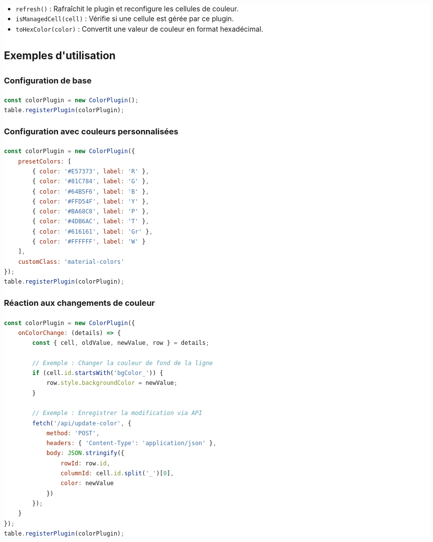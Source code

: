 - `refresh()` : Rafraîchit le plugin et reconfigure les cellules de couleur.
- `isManagedCell(cell)` : Vérifie si une cellule est gérée par ce plugin.
- `toHexColor(color)` : Convertit une valeur de couleur en format hexadécimal.

## Exemples d'utilisation

### Configuration de base

```javascript
const colorPlugin = new ColorPlugin();
table.registerPlugin(colorPlugin);
```

### Configuration avec couleurs personnalisées

```javascript
const colorPlugin = new ColorPlugin({
    presetColors: [
        { color: '#E57373', label: 'R' },
        { color: '#81C784', label: 'G' },
        { color: '#64B5F6', label: 'B' },
        { color: '#FFD54F', label: 'Y' },
        { color: '#BA68C8', label: 'P' },
        { color: '#4DB6AC', label: 'T' },
        { color: '#616161', label: 'Gr' },
        { color: '#FFFFFF', label: 'W' }
    ],
    customClass: 'material-colors'
});
table.registerPlugin(colorPlugin);
```

### Réaction aux changements de couleur

```javascript
const colorPlugin = new ColorPlugin({
    onColorChange: (details) => {
        const { cell, oldValue, newValue, row } = details;
        
        // Exemple : Changer la couleur de fond de la ligne
        if (cell.id.startsWith('bgColor_')) {
            row.style.backgroundColor = newValue;
        }
        
        // Exemple : Enregistrer la modification via API
        fetch('/api/update-color', {
            method: 'POST',
            headers: { 'Content-Type': 'application/json' },
            body: JSON.stringify({ 
                rowId: row.id, 
                columnId: cell.id.split('_')[0],
                color: newValue 
            })
        });
    }
});
table.registerPlugin(colorPlugin);
```
